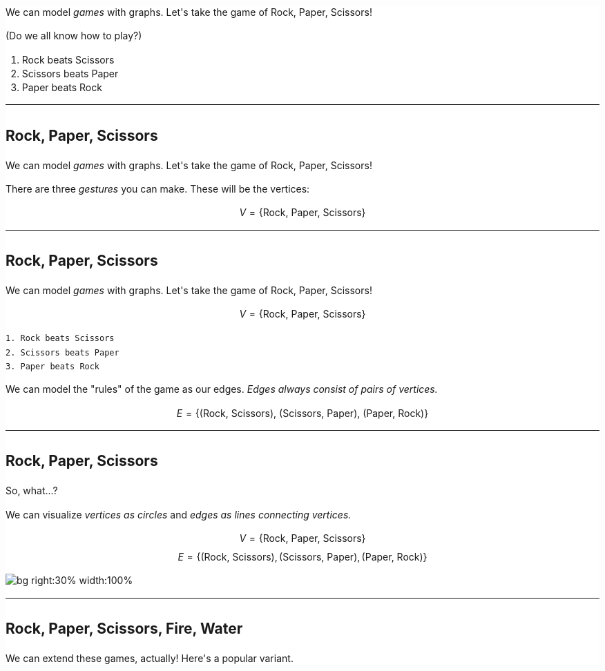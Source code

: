 We can model *games* with graphs. Let's take the game of Rock, Paper, Scissors! 

(Do we all know how to play?)

1. Rock beats Scissors
2. Scissors beats Paper
3. Paper beats Rock


---

## Rock, Paper, Scissors

We can model *games* with graphs. Let's take the game of Rock, Paper, Scissors! 

There are three *gestures* you can make. These will be the vertices:

$$V = \{\text{Rock, Paper, Scissors}\}$$

---

## Rock, Paper, Scissors

We can model *games* with graphs. Let's take the game of Rock, Paper, Scissors! 

$$V = \{\text{Rock, Paper, Scissors}\}$$

```text
1. Rock beats Scissors
2. Scissors beats Paper
3. Paper beats Rock
```
We can model the "rules" of the game as our edges. *Edges always consist of pairs of vertices.*

$$E = \{\text{(Rock, Scissors), (Scissors, Paper), (Paper, Rock)}\}$$


---

## Rock, Paper, Scissors

So, what...?

We can visualize *vertices as circles* and *edges as lines connecting vertices.*

$$V = \{\text{Rock, Paper, Scissors}\}$$
$$E = \{\text{(Rock, Scissors)}, \text{(Scissors, Paper)}, \text{(Paper, Rock)}\}$$

![bg right:30% width:100%](img.svg)


---


## Rock, Paper, Scissors, Fire, Water

We can extend these games, actually! Here's a popular variant.
